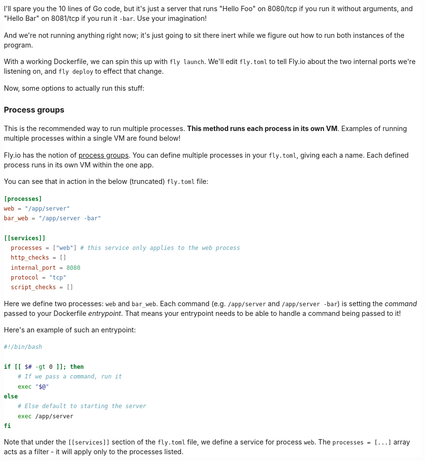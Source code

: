 I'll spare you the 10 lines of Go code, but it's just a server that runs "Hello Foo" on 8080/tcp if you run it without arguments, and "Hello Bar" on 8081/tcp if you run it `-bar`. Use your imagination!

And we're not running anything right now; it's just going to sit there inert while we figure out how to run both instances of the program. 

With a working Dockerfile, we can spin this up with `fly launch`. We'll edit `fly.toml` to tell Fly.io about the two internal ports we're listening on, and `fly deploy` to effect that change.

Now, some options to actually run this stuff:

### Process groups

This is the recommended way to run multiple processes. **This method runs each process in its own VM**. Examples of running multiple processes within a single VM are found below!

Fly.io has the notion of [process groups](https://community.fly.io/t/preview-multi-process-apps-get-your-workers-here/2316). You can define multiple processes in your `fly.toml`, giving each a name. Each defined process runs in its own VM within the one app.

You can see that in action in the below (truncated) `fly.toml` file:

```toml
[processes]
web = "/app/server"
bar_web = "/app/server -bar"

[[services]]
  processes = ["web"] # this service only applies to the web process
  http_checks = []
  internal_port = 8080
  protocol = "tcp"
  script_checks = []
```

Here we define two processes: `web` and `bar_web`. Each command (e.g. `/app/server` and `/app/server -bar`) is setting the *command* passed to your Dockerfile *entrypoint*. That means your entrypoint needs to be able to handle a command being passed to it!

Here's an example of such an entrypoint:

```bash
#!/bin/bash

if [[ $# -gt 0 ]]; then
    # If we pass a command, run it
    exec "$@"
else
    # Else default to starting the server
    exec /app/server
fi
```

Note that under the `[[services]]` section of the `fly.toml` file, we define a service for process `web`. The `processes = [...]` array acts as a filter - it will apply only to the processes listed.
